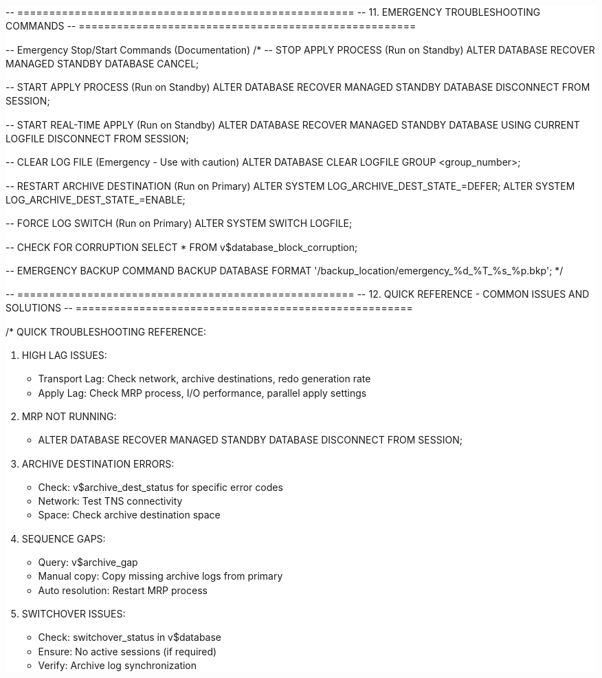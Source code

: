 -- =====================================================
-- 11. EMERGENCY TROUBLESHOOTING COMMANDS
-- =====================================================

-- Emergency Stop/Start Commands (Documentation)
/*
-- STOP APPLY PROCESS (Run on Standby)
ALTER DATABASE RECOVER MANAGED STANDBY DATABASE CANCEL;

-- START APPLY PROCESS (Run on Standby)
ALTER DATABASE RECOVER MANAGED STANDBY DATABASE DISCONNECT FROM SESSION;

-- START REAL-TIME APPLY (Run on Standby)
ALTER DATABASE RECOVER MANAGED STANDBY DATABASE USING CURRENT LOGFILE DISCONNECT FROM SESSION;

-- CLEAR LOG FILE (Emergency - Use with caution)
ALTER DATABASE CLEAR LOGFILE GROUP <group_number>;

-- RESTART ARCHIVE DESTINATION (Run on Primary)
ALTER SYSTEM LOG_ARCHIVE_DEST_STATE_<n>=DEFER;
ALTER SYSTEM LOG_ARCHIVE_DEST_STATE_<n>=ENABLE;

-- FORCE LOG SWITCH (Run on Primary)
ALTER SYSTEM SWITCH LOGFILE;

-- CHECK FOR CORRUPTION
SELECT * FROM v$database_block_corruption;

-- EMERGENCY BACKUP COMMAND
BACKUP DATABASE FORMAT '/backup_location/emergency_%d_%T_%s_%p.bkp';
*/

-- =====================================================
-- 12. QUICK REFERENCE - COMMON ISSUES AND SOLUTIONS
-- =====================================================

/*
QUICK TROUBLESHOOTING REFERENCE:

1. HIGH LAG ISSUES:
   - Transport Lag: Check network, archive destinations, redo generation rate
   - Apply Lag: Check MRP process, I/O performance, parallel apply settings
   
2. MRP NOT RUNNING:
   - ALTER DATABASE RECOVER MANAGED STANDBY DATABASE DISCONNECT FROM SESSION;
   
3. ARCHIVE DESTINATION ERRORS:
   - Check: v$archive_dest_status for specific error codes
   - Network: Test TNS connectivity
   - Space: Check archive destination space
   
4. SEQUENCE GAPS:
   - Query: v$archive_gap
   - Manual copy: Copy missing archive logs from primary
   - Auto resolution: Restart MRP process
   
5. SWITCHOVER ISSUES:
   - Check: switchover_status in v$database
   - Ensure: No active sessions (if required)
   - Verify: Archive log synchronization
   